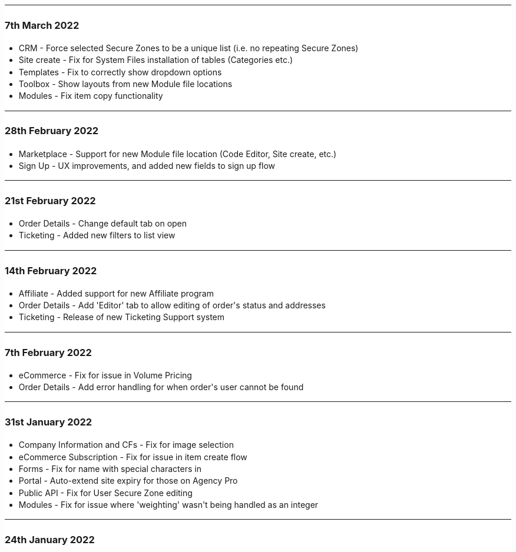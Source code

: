 ***

### 7th March 2022

* CRM - Force selected Secure Zones to be a unique list (i.e. no repeating Secure Zones)
* Site create - Fix for System Files installation of tables (Categories etc.)
* Templates - Fix to correctly show dropdown options
* Toolbox - Show layouts from new Module file locations
* Modules - Fix item copy functionality

***

### 28th February 2022

* Marketplace - Support for new Module file location (Code Editor, Site create, etc.)
* Sign Up - UX improvements, and added new fields to sign up flow

***

### 21st February 2022

* Order Details - Change default tab on open
* Ticketing - Added new filters to list view

***

### 14th February 2022

* Affiliate - Added support for new Affiliate program
* Order Details - Add 'Editor' tab to allow editing of order's status and addresses
* Ticketing - Release of new Ticketing Support system

***

### 7th February 2022

* eCommerce - Fix for issue in Volume Pricing
* Order Details - Add error handling for when order's user cannot be found

***

### 31st January 2022

* Company Information and CFs - Fix for image selection
* eCommerce Subscription - Fix for issue in item create flow
* Forms - Fix for name with special characters in
* Portal - Auto-extend site expiry for those on Agency Pro
* Public API - Fix for User Secure Zone editing
* Modules - Fix for issue where 'weighting' wasn't being handled as an integer

***

### 24th January 2022

